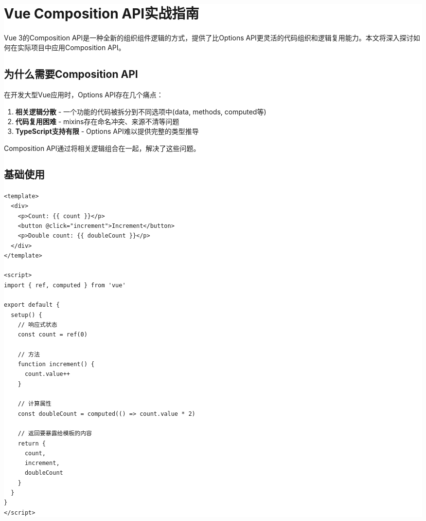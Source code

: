 # Vue Composition API实战指南

Vue 3的Composition API是一种全新的组织组件逻辑的方式，提供了比Options API更灵活的代码组织和逻辑复用能力。本文将深入探讨如何在实际项目中应用Composition API。

## 为什么需要Composition API

在开发大型Vue应用时，Options API存在几个痛点：

1. **相关逻辑分散** - 一个功能的代码被拆分到不同选项中(data, methods, computed等)
2. **代码复用困难** - mixins存在命名冲突、来源不清等问题
3. **TypeScript支持有限** - Options API难以提供完整的类型推导

Composition API通过将相关逻辑组合在一起，解决了这些问题。

## 基础使用

```vue
<template>
  <div>
    <p>Count: {{ count }}</p>
    <button @click="increment">Increment</button>
    <p>Double count: {{ doubleCount }}</p>
  </div>
</template>

<script>
import { ref, computed } from 'vue'

export default {
  setup() {
    // 响应式状态
    const count = ref(0)
    
    // 方法
    function increment() {
      count.value++
    }
    
    // 计算属性
    const doubleCount = computed(() => count.value * 2)
    
    // 返回要暴露给模板的内容
    return {
      count,
      increment,
      doubleCount
    }
  }
}
</script>
```
